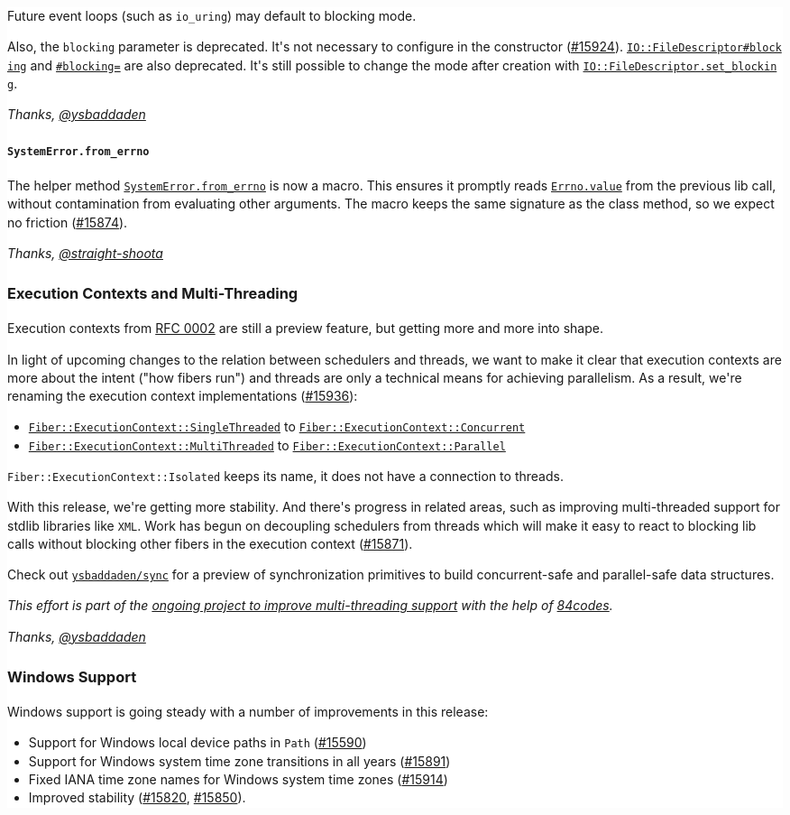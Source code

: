 Future event loops (such as `io_uring`) may default to blocking mode.

Also, the `blocking` parameter is deprecated. It's not necessary to configure
in the constructor ([#15924]). [`IO::FileDescriptor#blocking`] and
[`#blocking=`][`IO::FileDescriptor#blocking=`] are also deprecated. It's still
possible to change the mode after creation with
[`IO::FileDescriptor.set_blocking`].

_Thanks, [@ysbaddaden]_

[`Socket`]: https://crystal-lang.org/api/master/Socket.html
[`File`]: https://crystal-lang.org/api/master/File.html
[`IO.pipe`]: https://crystal-lang.org/api/master/IO.html#pipe(read_blocking=nil,write_blocking=nil):Tuple(IO::FileDescriptor,IO::FileDescriptor)-class-method
[`IO::Stapled.pipe`]: https://crystal-lang.org/api/master/IO/Stapled.html#pipe(read_blocking:Bool=false,write_blocking:Bool=false,&)-class-method
[`IO::FileDescriptor#blocking`]: https://crystal-lang.org/api/1.17.0/IO/FileDescriptor.html#blocking-instance-method
[`IO::FileDescriptor#blocking=`]: https://crystal-lang.org/api/1.17.0/IO/FileDescriptor.html#blocking=(value)-instance-method
[`IO::FileDescriptor.set_blocking`]: https://crystal-lang.org/api/1.17.0/IO/FileDescriptor.html#set_blocking-class-method
[#15804]: https://github.com/crystal-lang/crystal/issues/15804
[#15930]: https://github.com/crystal-lang/crystal/issues/15930
[#15823]: https://github.com/crystal-lang/crystal/issues/15823
[#15925]: https://github.com/crystal-lang/crystal/issues/15925
[#15924]: https://github.com/crystal-lang/crystal/issues/15924

#### `SystemError.from_errno`

The helper method [`SystemError.from_errno`] is now a macro. This ensures it
promptly reads [`Errno.value`] from the previous lib call, without contamination
from evaluating other arguments. The macro keeps the same signature as the class
method, so we expect no friction ([#15874]).

_Thanks, [@straight-shoota]_

[`SystemError.from_errno`]: https://crystal-lang.org/api/master/IO/Error.html#from_errno(message,**opts)-macro
[`Errno.value`]: https://crystal-lang.org/api/master/Errno.html#value%3Aself-class-method
[#15874]: https://github.com/crystal-lang/crystal/issues/15874

### Execution Contexts and Multi-Threading

Execution contexts from [RFC 0002] are still a preview feature, but getting more
and more into shape.

In light of upcoming changes to the relation between schedulers and threads, we
want to make it clear that execution contexts are more about the intent ("how
fibers run") and threads are only a technical means for achieving parallelism.
As a result, we're renaming the execution context implementations ([#15936]):

- [`Fiber::ExecutionContext::SingleThreaded`] to [`Fiber::ExecutionContext::Concurrent`]
- [`Fiber::ExecutionContext::MultiThreaded`] to [`Fiber::ExecutionContext::Parallel`]

`Fiber::ExecutionContext::Isolated` keeps its name, it does not have a
connection to threads.

With this release, we're getting more stability. And there's progress in related
areas, such as improving multi-threaded support for stdlib libraries like `XML`.
Work has begun on decoupling schedulers from threads which will make
it easy to react to blocking lib calls without blocking other fibers in the
execution context ([#15871]).

Check out [`ysbaddaden/sync`][ysbaddaden/sync] for a preview of
synchronization primitives to build concurrent-safe and parallel-safe data
structures.

_This effort is part of the [ongoing project to improve multi-threading support]
with the help of [84codes]._

_Thanks, [@ysbaddaden]_

[RFC 0002]: https://github.com/crystal-lang/rfcs/pull/2
[ongoing project to improve multi-threading support]: /2024/02/09/84codes-manas-mt/
[ysbaddaden/sync]: https://github.com/ysbaddaden/sync/

[`Fiber::ExecutionContext::SingleThreaded`]: https://crystal-lang.org/api/1.17.0/Fiber/ExecutionContext/SingleThreaded.html
[`Fiber::ExecutionContext::Concurrent`]: https://crystal-lang.org/api/1.17.0/Fiber/ExecutionContext/Concurrent.html
[`Fiber::ExecutionContext::MultiThreaded`]: https://crystal-lang.org/api/1.17.0/Fiber/ExecutionContext/MultiThreaded.html
[`Fiber::ExecutionContext::Parallel`]: https://crystal-lang.org/api/1.17.0/Fiber/ExecutionContext/Parallel.html
[#15936]: https://github.com/crystal-lang/crystal/issues/15936
[#15871]: https://github.com/crystal-lang/crystal/issues/15871

### Windows Support

Windows support is going steady with a number of improvements in this release:

- Support for Windows local device paths in `Path` ([#15590])
- Support for Windows system time zone transitions in all years ([#15891])
- Fixed IANA time zone names for Windows system time zones ([#15914])
- Improved stability ([#15820], [#15850]).


[`Colorize.on_tty_only!`]: https://crystal-lang.org/api/master/Colorize.html#on_tty_only!:Bool-class-method
[`Colorize.default_enabled?`]: https://crystal-lang.org/api/master/Colorize.html#default_enabled%3F%28stdout%3AIO%2Cstderr%3AIO%3Dstdout%29%3ABool-class-method
[#15881]: https://github.com/crystal-lang/crystal/issues/15881
[#15912]: https://github.com/crystal-lang/crystal/issues/15912
[#15906]: https://github.com/crystal-lang/crystal/issues/15906
[#15915]: https://github.com/crystal-lang/crystal/issues/15915
[#15590]: https://github.com/crystal-lang/crystal/issues/15590
[#15891]: https://github.com/crystal-lang/crystal/issues/15891
[#15914]: https://github.com/crystal-lang/crystal/issues/15914
[#15820]: https://github.com/crystal-lang/crystal/issues/15820
[#15850]: https://github.com/crystal-lang/crystal/issues/15850
[#15917]: https://github.com/crystal-lang/crystal/issues/15917
[`Struct.pre_initialize`]: https://crystal-lang.org/api/master/Struct.html#pre_initialize(address:Pointer):Nil-class-method
[`Enum.from_value`]: https://crystal-lang.org/api/master/Enum.html#from_value(value:Int):self-class-method
[#15896]: https://github.com/crystal-lang/crystal/issues/15896
[#15624]: https://github.com/crystal-lang/crystal/issues/15624
[#15825]: https://github.com/crystal-lang/crystal/issues/15825
[#15863]: https://github.com/crystal-lang/crystal/issues/15863
[#15792]: https://github.com/crystal-lang/crystal/issues/15792
[RFC4007]: https://datatracker.ietf.org/doc/html/rfc4007
[`Socket::IPAddress#zone_id`]: https://crystal-lang.org/api/Socket/IPAddress.html#zone_id:Int32-instance-method
[`Socket::IPAddress#link_local_interface`]: https://crystal-lang.org/api/Socket/IPAddress.html#link_local_interface:String|Nil-instance-method
[#15263]: https://github.com/crystal-lang/crystal/issues/15263
[`String#ensure_suffix`]: https://crystal-lang.org/api/master/String.html#ensure_suffix(prefix:String|Char):self-instance-method
[`String#ensure_prefix`]: https://crystal-lang.org/api/master/String.html#ensure_prefix(prefix:String|Char):self-instance-method
[#15782]: https://github.com/crystal-lang/crystal/issues/15782
[`Time.month_week_date`]: https://crystal-lang.org/api/master/Time.html#month_week_date(year:Int32,month:Int32,week:Int32,day_of_week:Int32|DayOfWeek,hour:Int32=0,minute:Int32=0,second:Int32=0,*,nanosecond:Int32=0,location:Location=Location.local):self-class-method
[#15620]: https://github.com/crystal-lang/crystal/issues/15620
[`StaticFileHandler#call`]: https://crystal-lang.org/api/master/HTTP/StaticFileHandler.html#call(context):Nil-instance-method
[`WebSocket`]: https://crystal-lang.org/api/master/HTTP/WebSocket.html
[#15678]: https://github.com/crystal-lang/crystal/issues/15678
[#15545]: https://github.com/crystal-lang/crystal/issues/15545
[#15612]: https://github.com/crystal-lang/crystal/issues/15612
[#15568]: https://github.com/crystal-lang/crystal/issues/15568
[#15566]: https://github.com/crystal-lang/crystal/issues/15566
[#15691]: https://github.com/crystal-lang/crystal/issues/15691
[#15692]: https://github.com/crystal-lang/crystal/issues/15692
[#15919]: https://github.com/crystal-lang/crystal/issues/15919
[#15918]: https://github.com/crystal-lang/crystal/issues/15918
[#15614]: https://github.com/crystal-lang/crystal/issues/15614
[#15709]: https://github.com/crystal-lang/crystal/issues/15709
[#15801]: https://github.com/crystal-lang/crystal/issues/15801
[#15738]: https://github.com/crystal-lang/crystal/issues/15738
[ameba]: https://crystal-ameba.github.io/
[typos]: https://github.com/crate-ci/typos
[#15875]: https://github.com/crystal-lang/crystal/issues/15875
[#15873]: https://github.com/crystal-lang/crystal/issues/15873
[#15771]: https://github.com/crystal-lang/crystal/issues/15771
[#15765]: https://github.com/crystal-lang/crystal/issues/15765
[#15899]: https://github.com/crystal-lang/crystal/issues/15899
[issue tracker]: https://github.com/crystal-lang/crystal/issues
[forum]: https://forum.crystal-lang.org/
[84codes]: https://www.84codes.com/
[@Blacksmoke16]: https://github.com/Blacksmoke16
[@HertzDevil]: https://github.com/HertzDevil
[@MatheusRich]: https://github.com/MatheusRich
[@foxxx0]: https://github.com/foxxx0
[@luislavena]: https://github.com/luislavena
[@straight-shoota]: https://github.com/straight-shoota
[@ysbaddaden]: https://github.com/ysbaddaden